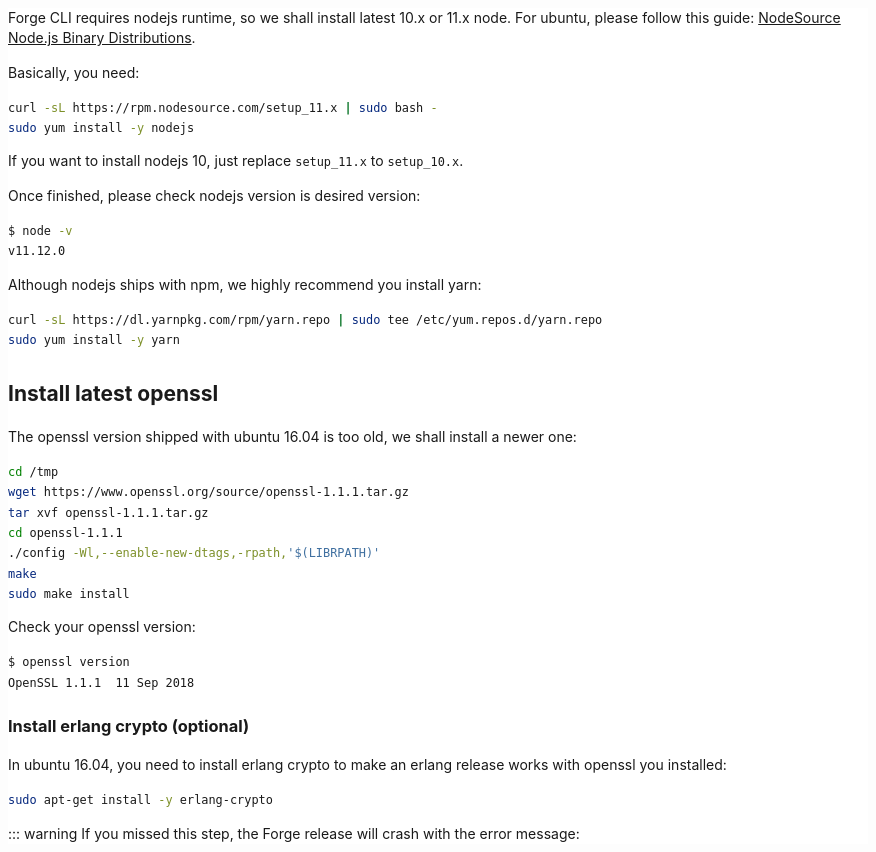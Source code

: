 Forge CLI requires nodejs runtime, so we shall install latest 10.x or 11.x node. For ubuntu, please follow this guide: [NodeSource Node.js Binary Distributions](https://github.com/nodesource/distributions/blob/master/README.md).

Basically, you need:

```bash
curl -sL https://rpm.nodesource.com/setup_11.x | sudo bash -
sudo yum install -y nodejs
```

If you want to install nodejs 10, just replace `setup_11.x` to `setup_10.x`.

Once finished, please check nodejs version is desired version:

```bash
$ node -v
v11.12.0
```

Although nodejs ships with npm, we highly recommend you install yarn:

```bash
curl -sL https://dl.yarnpkg.com/rpm/yarn.repo | sudo tee /etc/yum.repos.d/yarn.repo
sudo yum install -y yarn
```

## Install latest openssl

The openssl version shipped with ubuntu 16.04 is too old, we shall install a newer one:

```bash
cd /tmp
wget https://www.openssl.org/source/openssl-1.1.1.tar.gz
tar xvf openssl-1.1.1.tar.gz
cd openssl-1.1.1
./config -Wl,--enable-new-dtags,-rpath,'$(LIBRPATH)'
make
sudo make install
```

Check your openssl version:

```bash
$ openssl version
OpenSSL 1.1.1  11 Sep 2018
```

### Install erlang crypto (optional)

In ubuntu 16.04, you need to install erlang crypto to make an erlang release works with openssl you installed:

```bash
sudo apt-get install -y erlang-crypto
```

::: warning
If you missed this step, the Forge release will crash with the error message:
